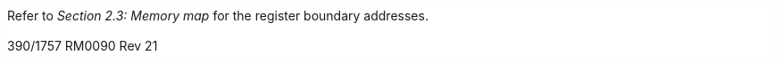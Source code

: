 
Refer to _Section 2.3: Memory map_ for the register boundary addresses.


390/1757 RM0090 Rev 21



